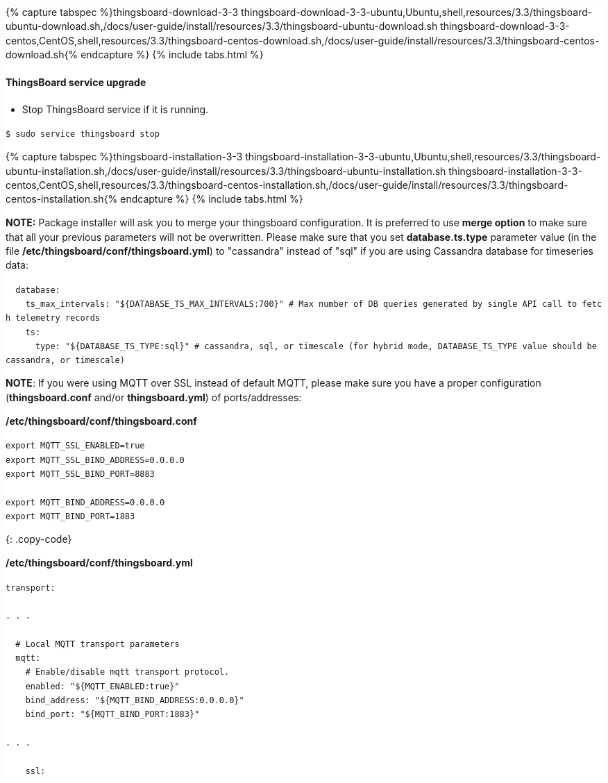 {% capture tabspec %}thingsboard-download-3-3
thingsboard-download-3-3-ubuntu,Ubuntu,shell,resources/3.3/thingsboard-ubuntu-download.sh,/docs/user-guide/install/resources/3.3/thingsboard-ubuntu-download.sh
thingsboard-download-3-3-centos,CentOS,shell,resources/3.3/thingsboard-centos-download.sh,/docs/user-guide/install/resources/3.3/thingsboard-centos-download.sh{% endcapture %}
{% include tabs.html %}

#### ThingsBoard service upgrade

* Stop ThingsBoard service if it is running.

```bash
$ sudo service thingsboard stop
```

{% capture tabspec %}thingsboard-installation-3-3
thingsboard-installation-3-3-ubuntu,Ubuntu,shell,resources/3.3/thingsboard-ubuntu-installation.sh,/docs/user-guide/install/resources/3.3/thingsboard-ubuntu-installation.sh
thingsboard-installation-3-3-centos,CentOS,shell,resources/3.3/thingsboard-centos-installation.sh,/docs/user-guide/install/resources/3.3/thingsboard-centos-installation.sh{% endcapture %}
{% include tabs.html %}

**NOTE:** Package installer will ask you to merge your thingsboard configuration. It is preferred to use **merge option** to make sure that all your previous parameters will not be overwritten.
Please make sure that you set **database.ts.type** parameter value (in the file **/etc/thingsboard/conf/thingsboard.yml**) to "cassandra" instead of "sql" if you are using Cassandra database for timeseries data:

```
  database:
    ts_max_intervals: "${DATABASE_TS_MAX_INTERVALS:700}" # Max number of DB queries generated by single API call to fetch telemetry records
    ts:
      type: "${DATABASE_TS_TYPE:sql}" # cassandra, sql, or timescale (for hybrid mode, DATABASE_TS_TYPE value should be cassandra, or timescale)
```

**NOTE**: If you were using MQTT over SSL instead of default MQTT, please make sure you have a proper configuration (**thingsboard.conf** and/or **thingsboard.yml**) of ports/addresses:

**/etc/thingsboard/conf/thingsboard.conf**

```
export MQTT_SSL_ENABLED=true
export MQTT_SSL_BIND_ADDRESS=0.0.0.0
export MQTT_SSL_BIND_PORT=8883

export MQTT_BIND_ADDRESS=0.0.0.0
export MQTT_BIND_PORT=1883
```
{: .copy-code}

**/etc/thingsboard/conf/thingsboard.yml**

```
transport:

. . .

  # Local MQTT transport parameters
  mqtt:
    # Enable/disable mqtt transport protocol.
    enabled: "${MQTT_ENABLED:true}"
    bind_address: "${MQTT_BIND_ADDRESS:0.0.0.0}"
    bind_port: "${MQTT_BIND_PORT:1883}"

. . .

    ssl:
```